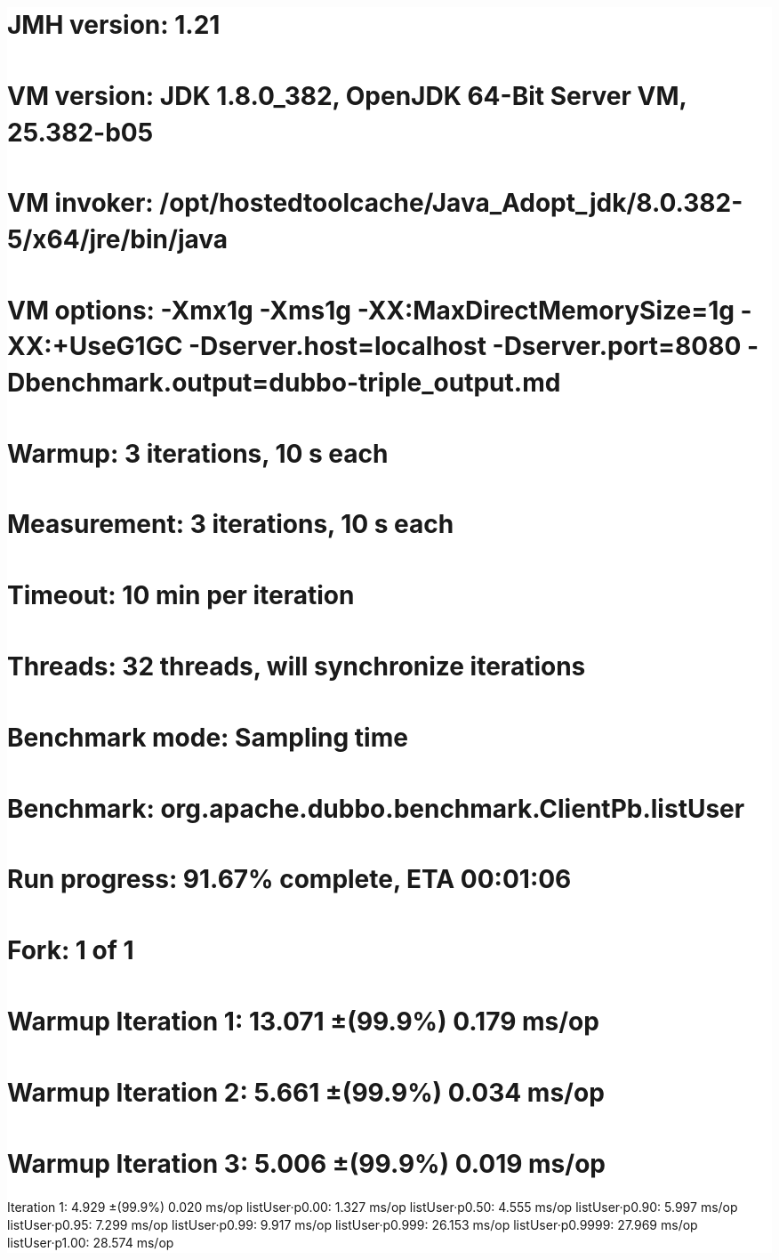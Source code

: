 
# JMH version: 1.21
# VM version: JDK 1.8.0_382, OpenJDK 64-Bit Server VM, 25.382-b05
# VM invoker: /opt/hostedtoolcache/Java_Adopt_jdk/8.0.382-5/x64/jre/bin/java
# VM options: -Xmx1g -Xms1g -XX:MaxDirectMemorySize=1g -XX:+UseG1GC -Dserver.host=localhost -Dserver.port=8080 -Dbenchmark.output=dubbo-triple_output.md
# Warmup: 3 iterations, 10 s each
# Measurement: 3 iterations, 10 s each
# Timeout: 10 min per iteration
# Threads: 32 threads, will synchronize iterations
# Benchmark mode: Sampling time
# Benchmark: org.apache.dubbo.benchmark.ClientPb.listUser

# Run progress: 91.67% complete, ETA 00:01:06
# Fork: 1 of 1
# Warmup Iteration   1: 13.071 ±(99.9%) 0.179 ms/op
# Warmup Iteration   2: 5.661 ±(99.9%) 0.034 ms/op
# Warmup Iteration   3: 5.006 ±(99.9%) 0.019 ms/op
Iteration   1: 4.929 ±(99.9%) 0.020 ms/op
                 listUser·p0.00:   1.327 ms/op
                 listUser·p0.50:   4.555 ms/op
                 listUser·p0.90:   5.997 ms/op
                 listUser·p0.95:   7.299 ms/op
                 listUser·p0.99:   9.917 ms/op
                 listUser·p0.999:  26.153 ms/op
                 listUser·p0.9999: 27.969 ms/op
                 listUser·p1.00:   28.574 ms/op

